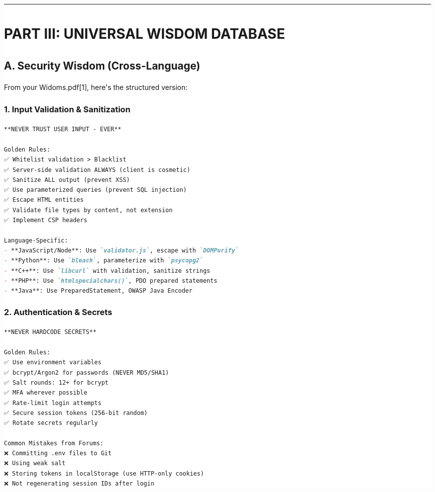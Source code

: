 ***

# PART III: UNIVERSAL WISDOM DATABASE

## A. Security Wisdom (Cross-Language)

From your Widoms.pdf[1], here's the structured version:

### 1. Input Validation & Sanitization

```markdown
**NEVER TRUST USER INPUT - EVER**

Golden Rules:
✅ Whitelist validation > Blacklist
✅ Server-side validation ALWAYS (client is cosmetic)
✅ Sanitize ALL output (prevent XSS)
✅ Use parameterized queries (prevent SQL injection)
✅ Escape HTML entities
✅ Validate file types by content, not extension
✅ Implement CSP headers

Language-Specific:
- **JavaScript/Node**: Use `validator.js`, escape with `DOMPurify`
- **Python**: Use `bleach`, parameterize with `psycopg2`
- **C++**: Use `libcurl` with validation, sanitize strings
- **PHP**: Use `htmlspecialchars()`, PDO prepared statements
- **Java**: Use PreparedStatement, OWASP Java Encoder
```

### 2. Authentication & Secrets

```markdown
**NEVER HARDCODE SECRETS**

Golden Rules:
✅ Use environment variables
✅ bcrypt/Argon2 for passwords (NEVER MD5/SHA1)
✅ Salt rounds: 12+ for bcrypt
✅ MFA wherever possible
✅ Rate-limit login attempts
✅ Secure session tokens (256-bit random)
✅ Rotate secrets regularly

Common Mistakes from Forums:
❌ Committing .env files to Git
❌ Using weak salt
❌ Storing tokens in localStorage (use HTTP-only cookies)
❌ Not regenerating session IDs after login
```
